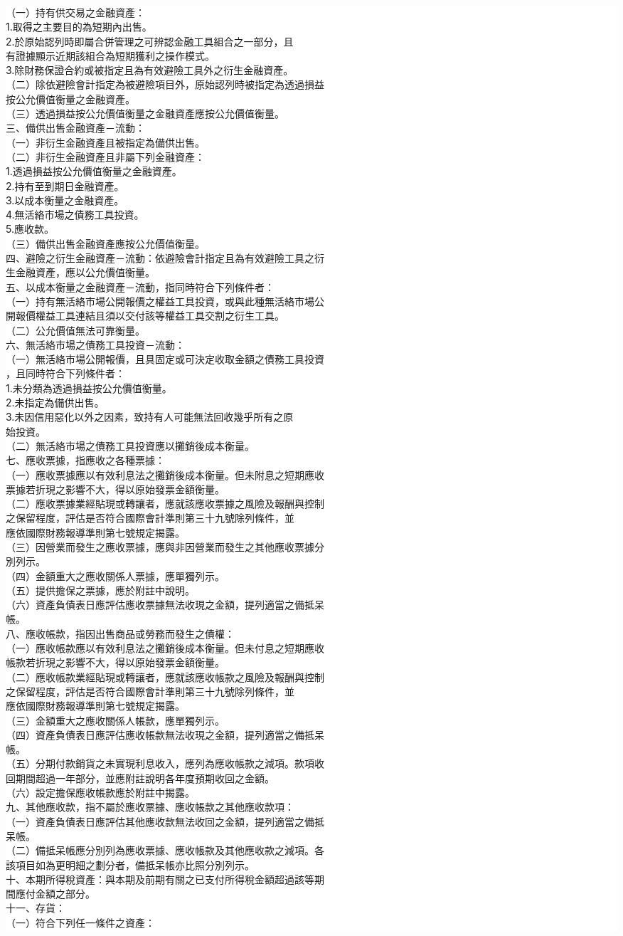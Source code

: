 （一）持有供交易之金融資產：  
      1.取得之主要目的為短期內出售。  
      2.於原始認列時即屬合併管理之可辨認金融工具組合之一部分，且  
        有證據顯示近期該組合為短期獲利之操作模式。  
      3.除財務保證合約或被指定且為有效避險工具外之衍生金融資產。  
（二）除依避險會計指定為被避險項目外，原始認列時被指定為透過損益  
      按公允價值衡量之金融資產。  
（三）透過損益按公允價值衡量之金融資產應按公允價值衡量。  
三、備供出售金融資產－流動：  
（一）非衍生金融資產且被指定為備供出售。  
（二）非衍生金融資產且非屬下列金融資產：  
      1.透過損益按公允價值衡量之金融資產。  
      2.持有至到期日金融資產。  
      3.以成本衡量之金融資產。  
      4.無活絡市場之債務工具投資。  
      5.應收款。  
（三）備供出售金融資產應按公允價值衡量。  
四、避險之衍生金融資產－流動：依避險會計指定且為有效避險工具之衍  
    生金融資產，應以公允價值衡量。  
五、以成本衡量之金融資產－流動，指同時符合下列條件者：  
（一）持有無活絡市場公開報價之權益工具投資，或與此種無活絡市場公  
      開報價權益工具連結且須以交付該等權益工具交割之衍生工具。  
（二）公允價值無法可靠衡量。  
六、無活絡市場之債務工具投資－流動：  
（一）無活絡市場公開報價，且具固定或可決定收取金額之債務工具投資  
      ，且同時符合下列條件者：  
      1.未分類為透過損益按公允價值衡量。  
      2.未指定為備供出售。  
      3.未因信用惡化以外之因素，致持有人可能無法回收幾乎所有之原  
        始投資。  
（二）無活絡市場之債務工具投資應以攤銷後成本衡量。  
七、應收票據，指應收之各種票據：  
（一）應收票據應以有效利息法之攤銷後成本衡量。但未附息之短期應收  
      票據若折現之影響不大，得以原始發票金額衡量。  
（二）應收票據業經貼現或轉讓者，應就該應收票據之風險及報酬與控制  
      之保留程度，評估是否符合國際會計準則第三十九號除列條件，並  
      應依國際財務報導準則第七號規定揭露。  
（三）因營業而發生之應收票據，應與非因營業而發生之其他應收票據分  
      別列示。  
（四）金額重大之應收關係人票據，應單獨列示。  
（五）提供擔保之票據，應於附註中說明。  
（六）資產負債表日應評估應收票據無法收現之金額，提列適當之備抵呆  
      帳。  
八、應收帳款，指因出售商品或勞務而發生之債權：  
（一）應收帳款應以有效利息法之攤銷後成本衡量。但未付息之短期應收  
      帳款若折現之影響不大，得以原始發票金額衡量。  
（二）應收帳款業經貼現或轉讓者，應就該應收帳款之風險及報酬與控制  
      之保留程度，評估是否符合國際會計準則第三十九號除列條件，並  
      應依國際財務報導準則第七號規定揭露。  
（三）金額重大之應收關係人帳款，應單獨列示。  
（四）資產負債表日應評估應收帳款無法收現之金額，提列適當之備抵呆  
      帳。  
（五）分期付款銷貨之未實現利息收入，應列為應收帳款之減項。款項收  
      回期間超過一年部分，並應附註說明各年度預期收回之金額。  
（六）設定擔保應收帳款應於附註中揭露。  
九、其他應收款，指不屬於應收票據、應收帳款之其他應收款項：  
（一）資產負債表日應評估其他應收款無法收回之金額，提列適當之備抵  
      呆帳。  
（二）備抵呆帳應分別列為應收票據、應收帳款及其他應收款之減項。各  
      該項目如為更明細之劃分者，備抵呆帳亦比照分別列示。  
十、本期所得稅資產：與本期及前期有關之已支付所得稅金額超過該等期  
    間應付金額之部分。  
十一、存貨：  
  （一）符合下列任一條件之資產：  